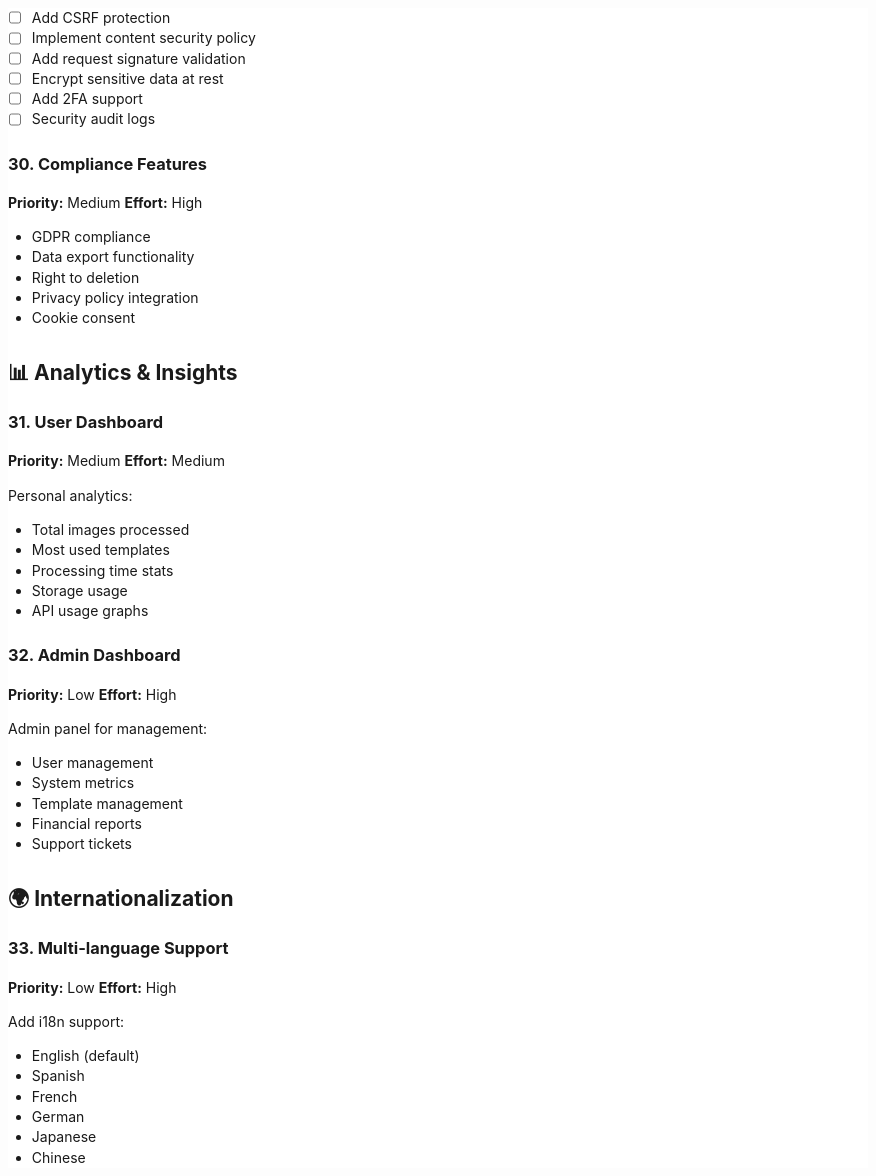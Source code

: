 - [ ] Add CSRF protection
- [ ] Implement content security policy
- [ ] Add request signature validation
- [ ] Encrypt sensitive data at rest
- [ ] Add 2FA support
- [ ] Security audit logs

### 30. **Compliance Features**
**Priority:** Medium
**Effort:** High

- GDPR compliance
- Data export functionality
- Right to deletion
- Privacy policy integration
- Cookie consent

## 📊 Analytics & Insights

### 31. **User Dashboard**
**Priority:** Medium
**Effort:** Medium

Personal analytics:
- Total images processed
- Most used templates
- Processing time stats
- Storage usage
- API usage graphs

### 32. **Admin Dashboard**
**Priority:** Low
**Effort:** High

Admin panel for management:
- User management
- System metrics
- Template management
- Financial reports
- Support tickets

## 🌍 Internationalization

### 33. **Multi-language Support**
**Priority:** Low
**Effort:** High

Add i18n support:
- English (default)
- Spanish
- French
- German
- Japanese
- Chinese
